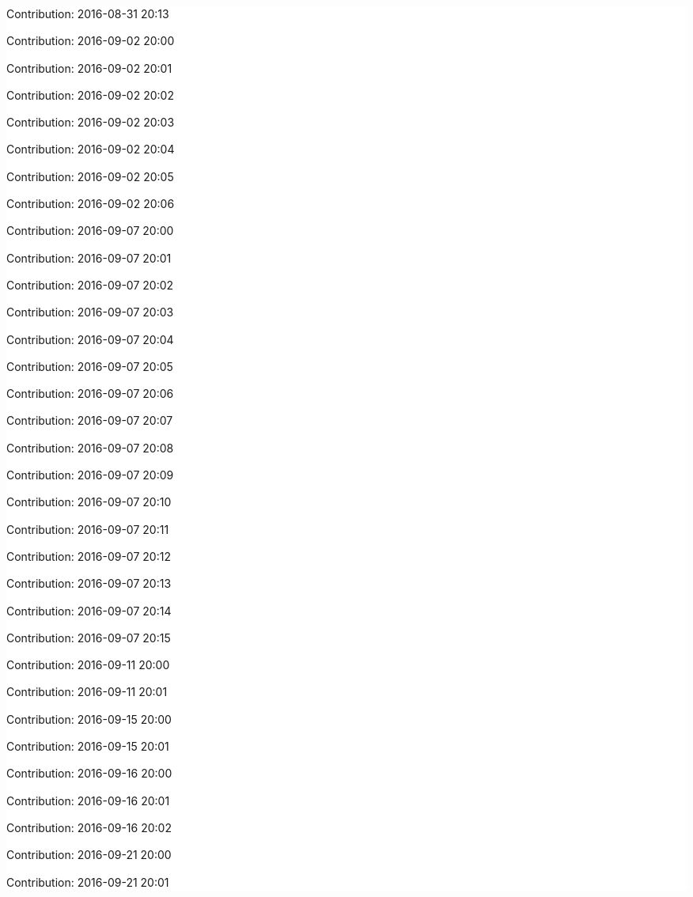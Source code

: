 Contribution: 2016-08-31 20:13

Contribution: 2016-09-02 20:00

Contribution: 2016-09-02 20:01

Contribution: 2016-09-02 20:02

Contribution: 2016-09-02 20:03

Contribution: 2016-09-02 20:04

Contribution: 2016-09-02 20:05

Contribution: 2016-09-02 20:06

Contribution: 2016-09-07 20:00

Contribution: 2016-09-07 20:01

Contribution: 2016-09-07 20:02

Contribution: 2016-09-07 20:03

Contribution: 2016-09-07 20:04

Contribution: 2016-09-07 20:05

Contribution: 2016-09-07 20:06

Contribution: 2016-09-07 20:07

Contribution: 2016-09-07 20:08

Contribution: 2016-09-07 20:09

Contribution: 2016-09-07 20:10

Contribution: 2016-09-07 20:11

Contribution: 2016-09-07 20:12

Contribution: 2016-09-07 20:13

Contribution: 2016-09-07 20:14

Contribution: 2016-09-07 20:15

Contribution: 2016-09-11 20:00

Contribution: 2016-09-11 20:01

Contribution: 2016-09-15 20:00

Contribution: 2016-09-15 20:01

Contribution: 2016-09-16 20:00

Contribution: 2016-09-16 20:01

Contribution: 2016-09-16 20:02

Contribution: 2016-09-21 20:00

Contribution: 2016-09-21 20:01
